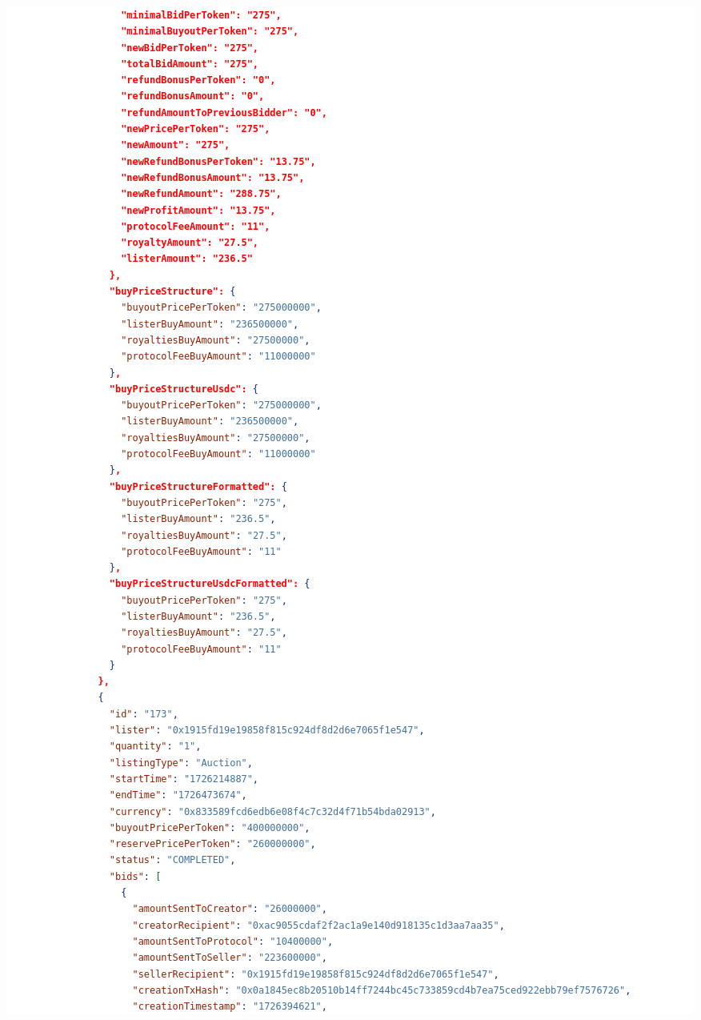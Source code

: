 ```json
                    "minimalBidPerToken": "275",
                    "minimalBuyoutPerToken": "275",
                    "newBidPerToken": "275",
                    "totalBidAmount": "275",
                    "refundBonusPerToken": "0",
                    "refundBonusAmount": "0",
                    "refundAmountToPreviousBidder": "0",
                    "newPricePerToken": "275",
                    "newAmount": "275",
                    "newRefundBonusPerToken": "13.75",
                    "newRefundBonusAmount": "13.75",
                    "newRefundAmount": "288.75",
                    "newProfitAmount": "13.75",
                    "protocolFeeAmount": "11",
                    "royaltyAmount": "27.5",
                    "listerAmount": "236.5"
                  },
                  "buyPriceStructure": {
                    "buyoutPricePerToken": "275000000",
                    "listerBuyAmount": "236500000",
                    "royaltiesBuyAmount": "27500000",
                    "protocolFeeBuyAmount": "11000000"
                  },
                  "buyPriceStructureUsdc": {
                    "buyoutPricePerToken": "275000000",
                    "listerBuyAmount": "236500000",
                    "royaltiesBuyAmount": "27500000",
                    "protocolFeeBuyAmount": "11000000"
                  },
                  "buyPriceStructureFormatted": {
                    "buyoutPricePerToken": "275",
                    "listerBuyAmount": "236.5",
                    "royaltiesBuyAmount": "27.5",
                    "protocolFeeBuyAmount": "11"
                  },
                  "buyPriceStructureUsdcFormatted": {
                    "buyoutPricePerToken": "275",
                    "listerBuyAmount": "236.5",
                    "royaltiesBuyAmount": "27.5",
                    "protocolFeeBuyAmount": "11"
                  }
                },
                {
                  "id": "173",
                  "lister": "0x1915fd19e19858f815c924df8d2d6e7065f1e547",
                  "quantity": "1",
                  "listingType": "Auction",
                  "startTime": "1726214887",
                  "endTime": "1726473674",
                  "currency": "0x833589fcd6edb6e08f4c7c32d4f71b54bda02913",
                  "buyoutPricePerToken": "400000000",
                  "reservePricePerToken": "260000000",
                  "status": "COMPLETED",
                  "bids": [
                    {
                      "amountSentToCreator": "26000000",
                      "creatorRecipient": "0xac9055cdaf2f2ac1a9e140d918135c1d3aa7aa35",
                      "amountSentToProtocol": "10400000",
                      "amountSentToSeller": "223600000",
                      "sellerRecipient": "0x1915fd19e19858f815c924df8d2d6e7065f1e547",
                      "creationTxHash": "0x0a1845ec8b20510b14ff7244bc45c733859cd4b7ea75ced922ebb79ef7576726",
                      "creationTimestamp": "1726394621",
```